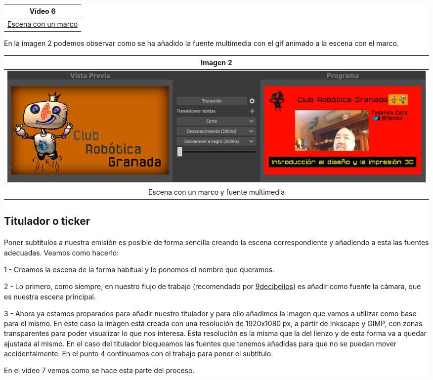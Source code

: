 <center>

| Vídeo 6 |
|:-:|
| [Escena con un marco](https://youtu.be/2DOVjR--NmM) |

</center>

En la imagen 2 podemos observar como se ha añadido la fuente multimedia con el gif animado a la escena con el marco.

<center>

| Imagen 2 |
|:-:|
| ![Escena con un marco y fuente multimedia](../img/escenas/i2.png) |
| Escena con un marco y fuente multimedia |

</center>

## Titulador o ticker
Poner subtitulos a nuestra emisión es posible de forma sencilla creando la escena correspondiente y añadiendo a esta las fuentes adecuadas. Veamos como hacerlo:

1 - Creamos la escena de la forma habitual y le ponemos el nombre que queramos.
   
2 - Lo primero, como siempre, en nuestro flujo de trabajo (recomendado por [9decibelios](https://www.youtube.com/channel/UCpLlrD8_X6wGBX2mfWDjhEw)) es añadir como fuente la cámara, que es nuestra escena principal.

3 - Ahora ya estamos preparados para añadir nuestro titulador y para ello añadimos la imagen que vamos a utilizar como base para el mismo. En este caso la imagen está creada con una resolución de 1920x1080 px, a partir de Inkscape y GIMP, con zonas transparentes para poder visualizar lo que nos interesa. Esta resolución es la misma que la del lienzo y de esta forma va a quedar ajustada al mismo. En el caso del titulador bloqueamos las fuentes que tenemos añadidas para que no se puedan mover accidentalmente. En el punto 4 continuamos con el trabajo para poner el subtitulo.

En el vídeo 7 vemos como se hace esta parte del proceso.
